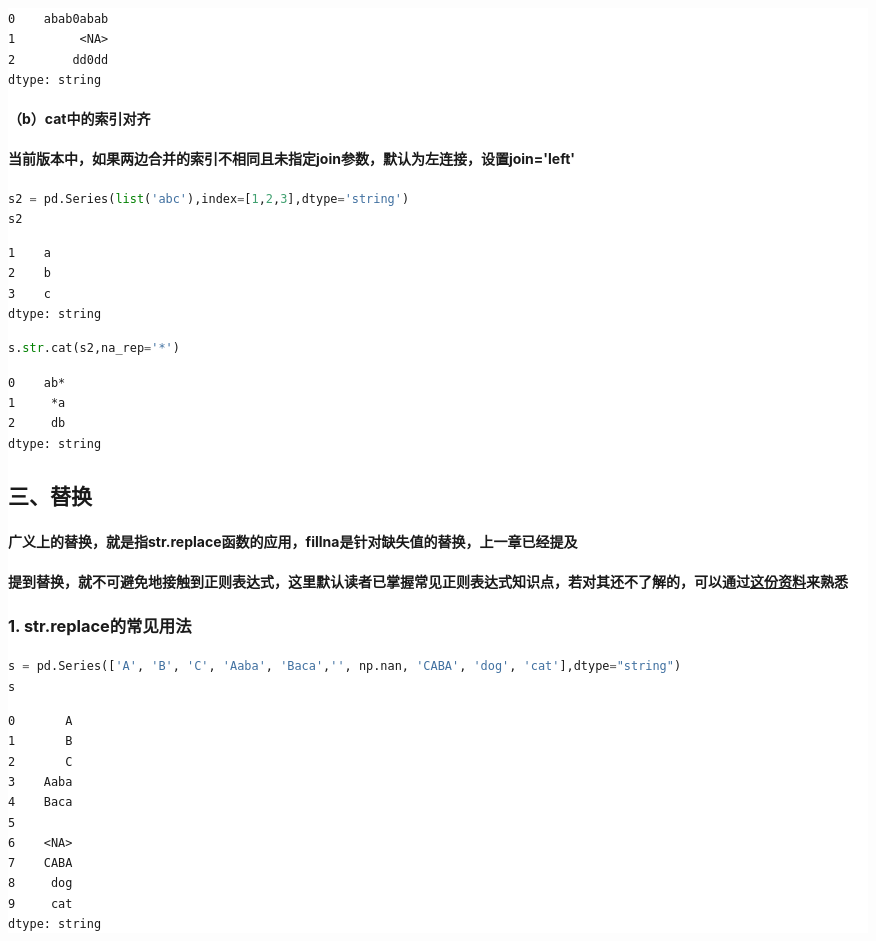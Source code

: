 


    0    abab0abab
    1         <NA>
    2        dd0dd
    dtype: string



#### （b）cat中的索引对齐
#### 当前版本中，如果两边合并的索引不相同且未指定join参数，默认为左连接，设置join='left'


```python
s2 = pd.Series(list('abc'),index=[1,2,3],dtype='string')
s2
```




    1    a
    2    b
    3    c
    dtype: string




```python
s.str.cat(s2,na_rep='*')
```




    0    ab*
    1     *a
    2     db
    dtype: string



## 三、替换
#### 广义上的替换，就是指str.replace函数的应用，fillna是针对缺失值的替换，上一章已经提及
#### 提到替换，就不可避免地接触到正则表达式，这里默认读者已掌握常见正则表达式知识点，若对其还不了解的，可以通过[这份资料](https://regexone.com/)来熟悉

### 1. str.replace的常见用法


```python
s = pd.Series(['A', 'B', 'C', 'Aaba', 'Baca','', np.nan, 'CABA', 'dog', 'cat'],dtype="string")
s
```




    0       A
    1       B
    2       C
    3    Aaba
    4    Baca
    5        
    6    <NA>
    7    CABA
    8     dog
    9     cat
    dtype: string
